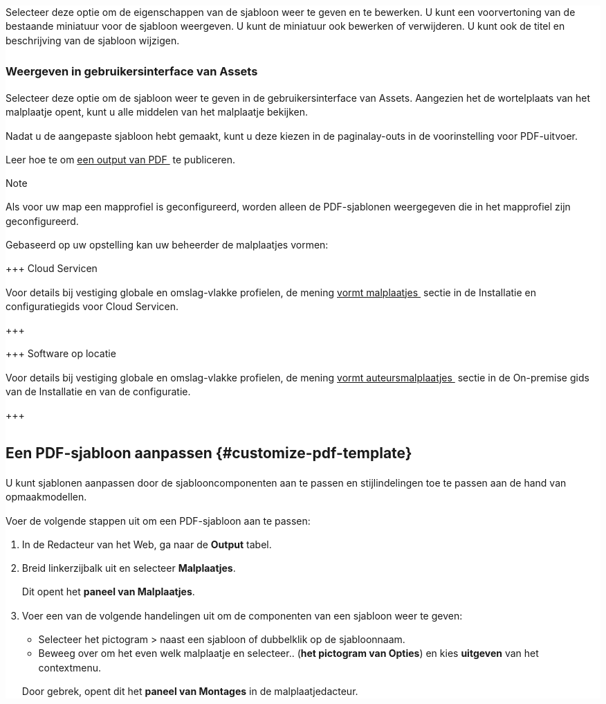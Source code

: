 Selecteer deze optie om de eigenschappen van de sjabloon weer te geven en te bewerken. U kunt een voorvertoning van de bestaande miniatuur voor de sjabloon weergeven. U kunt de miniatuur ook bewerken of verwijderen. U kunt ook de titel en beschrijving van de sjabloon wijzigen.

### Weergeven in gebruikersinterface van Assets

Selecteer deze optie om de sjabloon weer te geven in de gebruikersinterface van Assets. Aangezien het de wortelplaats van het malplaatje opent, kunt u alle middelen van het malplaatje bekijken.

Nadat u de aangepaste sjabloon hebt gemaakt, kunt u deze kiezen in de paginalay-outs in de voorinstelling voor PDF-uitvoer.

Leer hoe te om [&#x200B; een output van PDF &#x200B;](https://experienceleague.adobe.com/docs/experience-manager-guides-learn/tutorials/user-guide/output-gen/web-editor/native-pdf-web-editor.html?lang=nl-NL) te publiceren.

>[!NOTE]
>
>Als voor uw map een mapprofiel is geconfigureerd, worden alleen de PDF-sjablonen weergegeven die in het mapprofiel zijn geconfigureerd.

Gebaseerd op uw opstelling kan uw beheerder de malplaatjes vormen:

+++ Cloud Servicen

Voor details bij vestiging globale en omslag-vlakke profielen, de mening [&#x200B; vormt malplaatjes &#x200B;](../cs-install-guide/conf-folder-level.md#id1889D0IL0Y4) sectie in de Installatie en configuratiegids voor Cloud Servicen.

+++

+++ Software op locatie

Voor details bij vestiging globale en omslag-vlakke profielen, de mening [&#x200B; vormt auteursmalplaatjes &#x200B;](../install-guide/conf-folder-level.md#create-custom-authoring-template-id1917d0eg0hj) sectie in de On-premise gids van de Installatie en van de configuratie.

+++

## Een PDF-sjabloon aanpassen {#customize-pdf-template}

U kunt sjablonen aanpassen door de sjablooncomponenten aan te passen en stijlindelingen toe te passen aan de hand van opmaakmodellen.

Voer de volgende stappen uit om een PDF-sjabloon aan te passen:

1. In de Redacteur van het Web, ga naar de **Output** tabel.
1. Breid linkerzijbalk uit en selecteer **Malplaatjes**.

   Dit opent het **paneel van Malplaatjes**.

1. Voer een van de volgende handelingen uit om de componenten van een sjabloon weer te geven:

   * Selecteer het pictogram > naast een sjabloon of dubbelklik op de sjabloonnaam.
   * Beweeg over om het even welk malplaatje en selecteer.. (**het pictogram van Opties**) en kies **uitgeven** van het contextmenu.

   Door gebrek, opent dit het **paneel van Montages** in de malplaatjedacteur.
